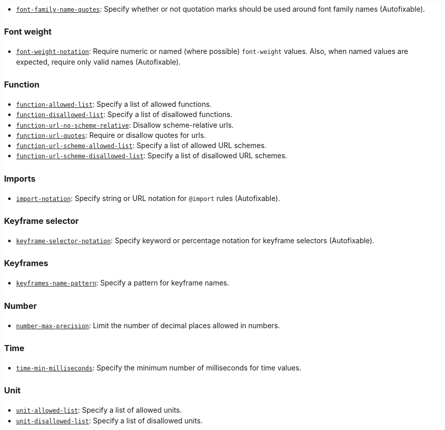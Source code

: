 - [`font-family-name-quotes`](../../../lib/rules/font-family-name-quotes/README.md): Specify whether or not quotation marks should be used around font family names (Autofixable).

### Font weight

- [`font-weight-notation`](../../../lib/rules/font-weight-notation/README.md): Require numeric or named (where possible) `font-weight` values. Also, when named values are expected, require only valid names (Autofixable).

### Function

- [`function-allowed-list`](../../../lib/rules/function-allowed-list/README.md): Specify a list of allowed functions.
- [`function-disallowed-list`](../../../lib/rules/function-disallowed-list/README.md): Specify a list of disallowed functions.
- [`function-url-no-scheme-relative`](../../../lib/rules/function-url-no-scheme-relative/README.md): Disallow scheme-relative urls.
- [`function-url-quotes`](../../../lib/rules/function-url-quotes/README.md): Require or disallow quotes for urls.
- [`function-url-scheme-allowed-list`](../../../lib/rules/function-url-scheme-allowed-list/README.md): Specify a list of allowed URL schemes.
- [`function-url-scheme-disallowed-list`](../../../lib/rules/function-url-scheme-disallowed-list/README.md): Specify a list of disallowed URL schemes.

### Imports

- [`import-notation`](../../../lib/rules/import-notation/README.md): Specify string or URL notation for `@import` rules (Autofixable).

### Keyframe selector

- [`keyframe-selector-notation`](../../../lib/rules/keyframe-selector-notation/README.md): Specify keyword or percentage notation for keyframe selectors (Autofixable).

### Keyframes

- [`keyframes-name-pattern`](../../../lib/rules/keyframes-name-pattern/README.md): Specify a pattern for keyframe names.

### Number

- [`number-max-precision`](../../../lib/rules/number-max-precision/README.md): Limit the number of decimal places allowed in numbers.

### Time

- [`time-min-milliseconds`](../../../lib/rules/time-min-milliseconds/README.md): Specify the minimum number of milliseconds for time values.

### Unit

- [`unit-allowed-list`](../../../lib/rules/unit-allowed-list/README.md): Specify a list of allowed units.
- [`unit-disallowed-list`](../../../lib/rules/unit-disallowed-list/README.md): Specify a list of disallowed units.
